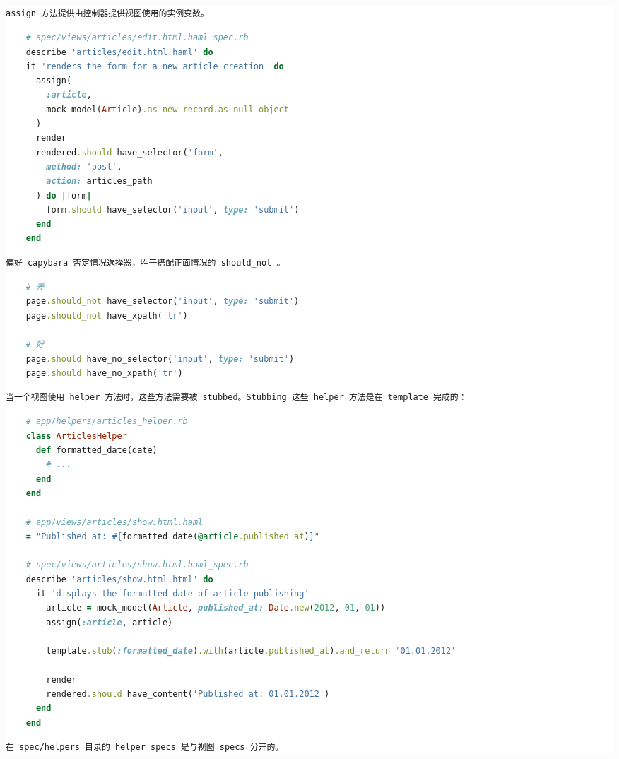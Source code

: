     assign 方法提供由控制器提供视图使用的实例变数。
```ruby
    # spec/views/articles/edit.html.haml_spec.rb
    describe 'articles/edit.html.haml' do
    it 'renders the form for a new article creation' do
      assign(
        :article,
        mock_model(Article).as_new_record.as_null_object
      )
      render
      rendered.should have_selector('form',
        method: 'post',
        action: articles_path
      ) do |form|
        form.should have_selector('input', type: 'submit')
      end
    end
```
    偏好 capybara 否定情况选择器，胜于搭配正面情况的 should_not 。
```ruby
    # 差
    page.should_not have_selector('input', type: 'submit')
    page.should_not have_xpath('tr')

    # 好
    page.should have_no_selector('input', type: 'submit')
    page.should have_no_xpath('tr')
```
    当一个视图使用 helper 方法时，这些方法需要被 stubbed。Stubbing 这些 helper 方法是在 template 完成的：
```ruby
    # app/helpers/articles_helper.rb
    class ArticlesHelper
      def formatted_date(date)
        # ...
      end
    end

    # app/views/articles/show.html.haml
    = "Published at: #{formatted_date(@article.published_at)}"

    # spec/views/articles/show.html.haml_spec.rb
    describe 'articles/show.html.html' do
      it 'displays the formatted date of article publishing'
        article = mock_model(Article, published_at: Date.new(2012, 01, 01))
        assign(:article, article)

        template.stub(:formatted_date).with(article.published_at).and_return '01.01.2012'

        render
        rendered.should have_content('Published at: 01.01.2012')
      end
    end
```
    在 spec/helpers 目录的 helper specs 是与视图 specs 分开的。
